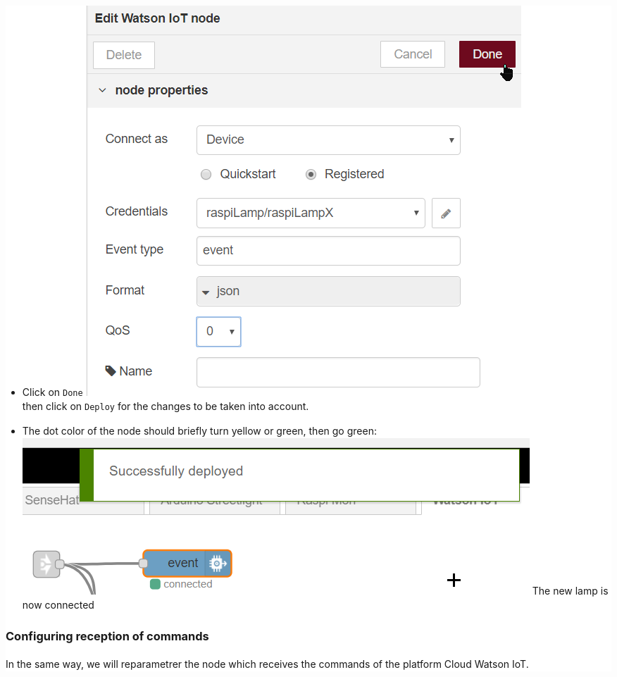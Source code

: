 * Click on `Done` ![](assets/markdown-img-paste-20180408234123276.png)   
  then click on  `Deploy` for the changes to be taken into account.

* The dot color of the node should briefly turn yellow or green, then go green:![](assets/markdown-img-paste-20180408235551410.png)
  The new lamp is now connected

### Configuring reception of commands
In the same way, we will reparametrer the node which receives the commands of the platform Cloud Watson IoT.
